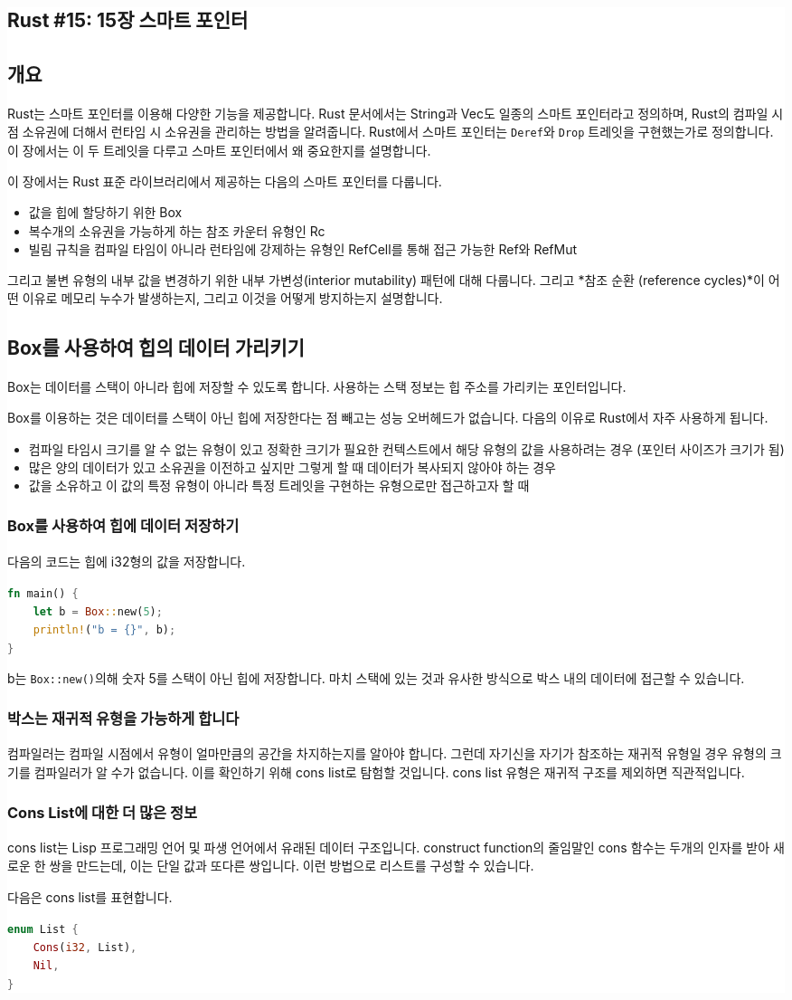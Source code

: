 ## Rust #15: 15장 스마트 포인터

## 개요
Rust는 스마트 포인터를 이용해 다양한 기능을 제공합니다. Rust 문서에서는 String과 Vec<T>도 일종의 스마트 포인터라고 정의하며, Rust의 컴파일 시점 소유권에 더해서 런타임 시 소유권을 관리하는 방법을 알려줍니다.
Rust에서 스마트 포인터는 `Deref`와 `Drop` 트레잇을 구현했는가로 정의합니다. 이 장에서는 이 두 트레잇을 다루고 스마트 포인터에서 왜 중요한지를 설명합니다.

이 장에서는 Rust 표준 라이브러리에서 제공하는 다음의 스마트 포인터를 다룹니다.

- 값을 힙에 할당하기 위한 Box<T>
- 복수개의 소유권을 가능하게 하는 참조 카운터 유형인 Rc<T>
- 빌림 규칙을 컴파일 타임이 아니라 런타임에 강제하는 유형인 RefCell<T>를 통해 접근 가능한 Ref<T>와 RefMut<T>

그리고 불변 유형의 내부 값을 변경하기 위한 내부 가변성(interior mutability) 패턴에 대해 다룹니다. 그리고 *참조 순환 (reference cycles)*이 어떤 이유로 메모리 누수가 발생하는지, 그리고 이것을 어떻게 방지하는지 설명합니다.

## Box<T>를 사용하여 힙의 데이터 가리키기

Box<T>는 데이터를 스택이 아니라 힙에 저장할 수 있도록 합니다. 사용하는 스택 정보는 힙 주소를 가리키는 포인터입니다.

Box<T>를 이용하는 것은 데이터를 스택이 아닌 힙에 저장한다는 점 빼고는 성능 오버헤드가 없습니다. 다음의 이유로 Rust에서 자주 사용하게 됩니다.

- 컴파일 타임시 크기를 알 수 없는 유형이 있고 정확한 크기가 필요한 컨텍스트에서 해당 유형의 값을 사용하려는 경우 (포인터 사이즈가 크기가 됨)
- 많은 양의 데이터가 있고 소유권을 이전하고 싶지만 그렇게 할 때 데이터가 복사되지 않아야 하는 경우
- 값을 소유하고 이 값의 특정 유형이 아니라 특정 트레잇을 구현하는 유형으로만 접근하고자 할 때

### Box<T>를 사용하여 힙에 데이터 저장하기

다음의 코드는 힙에 i32형의 값을 저장합니다.

```rust
fn main() {
    let b = Box::new(5);
    println!("b = {}", b);
}
```

b는 `Box::new()`의해 숫자 5를 스택이 아닌 힙에 저장합니다. 마치 스택에 있는 것과 유사한 방식으로 박스 내의 데이터에 접근할 수 있습니다.

### 박스는 재귀적 유형을 가능하게 합니다

컴파일러는 컴파일 시점에서 유형이 얼마만큼의 공간을 차지하는지를 알아야 합니다. 그런데 자기신을 자기가 참조하는 재귀적 유형일 경우 유형의 크기를 컴파일러가 알 수가 없습니다. 이를 확인하기 위해 cons list로 탐험할 것입니다. cons list 유형은 재귀적 구조를 제외하면 직관적입니다.

### Cons List에 대한 더 많은 정보

cons list는 Lisp 프로그래밍 언어 및 파생 언어에서 유래된 데이터 구조입니다. construct function의 줄임말인 cons 함수는 두개의 인자를 받아 새로운 한 쌍을 만드는데, 이는 단일 값과 또다른 쌍입니다. 이런 방법으로 리스트를 구성할 수 있습니다.

다음은 cons list를 표현합니다.

```rust
enum List {
    Cons(i32, List),
    Nil,
}
```
